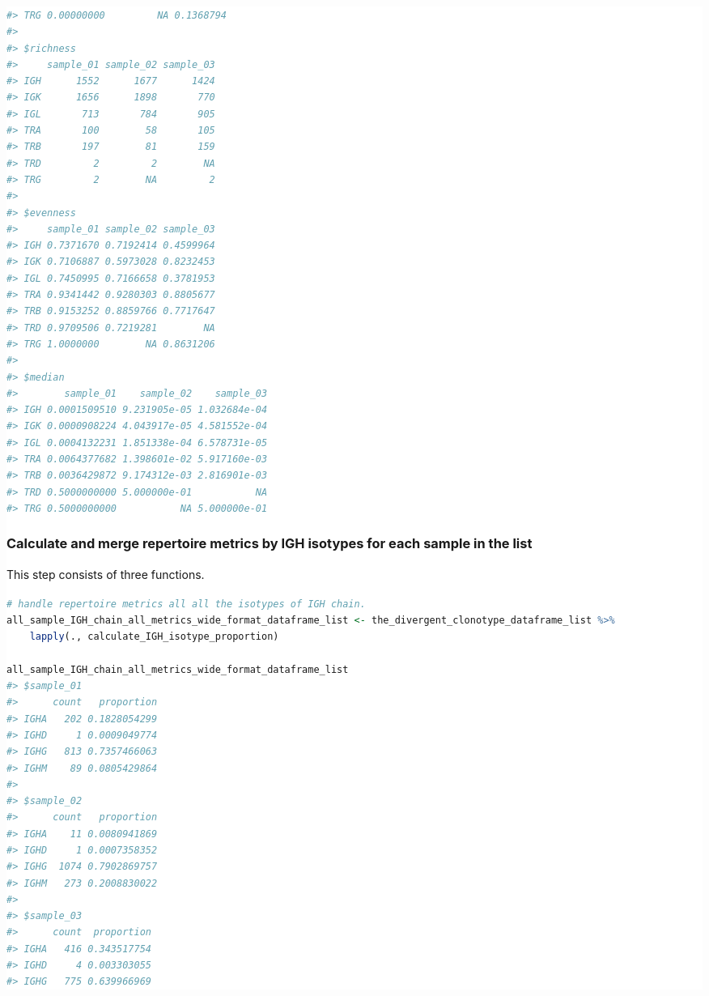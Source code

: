 ``` r
#> TRG 0.00000000         NA 0.1368794
#> 
#> $richness
#>     sample_01 sample_02 sample_03
#> IGH      1552      1677      1424
#> IGK      1656      1898       770
#> IGL       713       784       905
#> TRA       100        58       105
#> TRB       197        81       159
#> TRD         2         2        NA
#> TRG         2        NA         2
#> 
#> $evenness
#>     sample_01 sample_02 sample_03
#> IGH 0.7371670 0.7192414 0.4599964
#> IGK 0.7106887 0.5973028 0.8232453
#> IGL 0.7450995 0.7166658 0.3781953
#> TRA 0.9341442 0.9280303 0.8805677
#> TRB 0.9153252 0.8859766 0.7717647
#> TRD 0.9709506 0.7219281        NA
#> TRG 1.0000000        NA 0.8631206
#> 
#> $median
#>        sample_01    sample_02    sample_03
#> IGH 0.0001509510 9.231905e-05 1.032684e-04
#> IGK 0.0000908224 4.043917e-05 4.581552e-04
#> IGL 0.0004132231 1.851338e-04 6.578731e-05
#> TRA 0.0064377682 1.398601e-02 5.917160e-03
#> TRB 0.0036429872 9.174312e-03 2.816901e-03
#> TRD 0.5000000000 5.000000e-01           NA
#> TRG 0.5000000000           NA 5.000000e-01
```

### Calculate and merge repertoire metrics by IGH isotypes for each sample in the list

This step consists of three functions.

``` r
# handle repertoire metrics all all the isotypes of IGH chain.
all_sample_IGH_chain_all_metrics_wide_format_dataframe_list <- the_divergent_clonotype_dataframe_list %>%
    lapply(., calculate_IGH_isotype_proportion)

all_sample_IGH_chain_all_metrics_wide_format_dataframe_list
#> $sample_01
#>      count   proportion
#> IGHA   202 0.1828054299
#> IGHD     1 0.0009049774
#> IGHG   813 0.7357466063
#> IGHM    89 0.0805429864
#> 
#> $sample_02
#>      count   proportion
#> IGHA    11 0.0080941869
#> IGHD     1 0.0007358352
#> IGHG  1074 0.7902869757
#> IGHM   273 0.2008830022
#> 
#> $sample_03
#>      count  proportion
#> IGHA   416 0.343517754
#> IGHD     4 0.003303055
#> IGHG   775 0.639966969
```